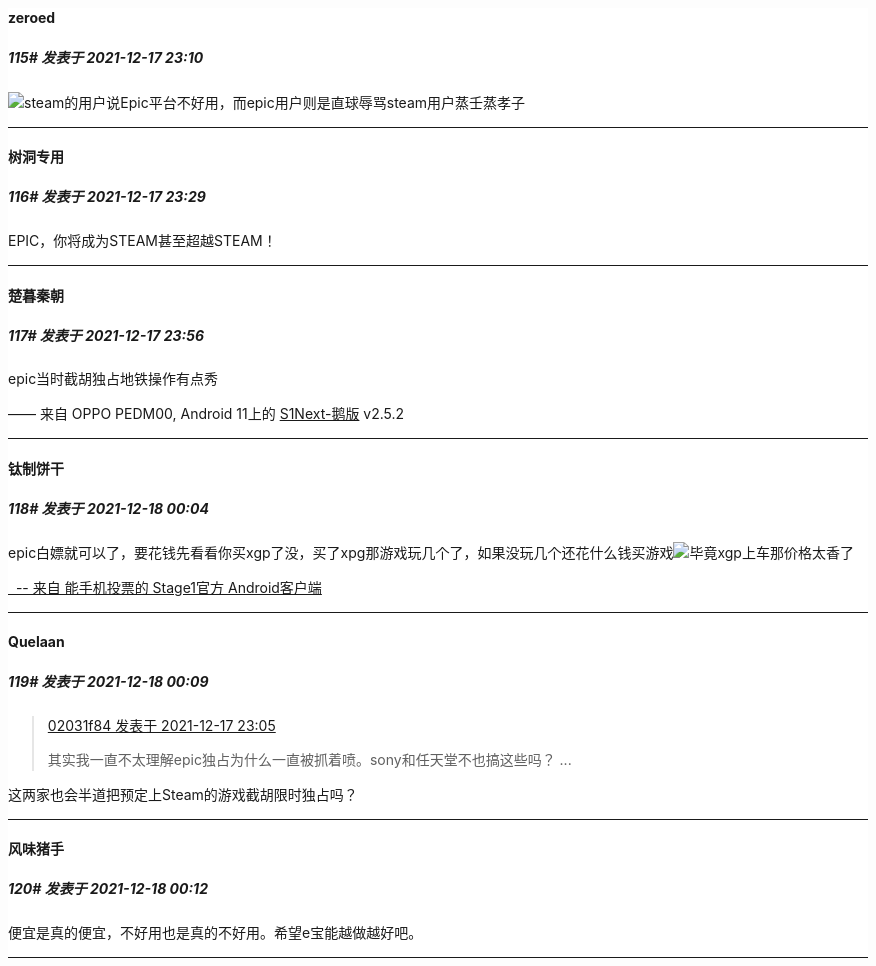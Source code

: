 ####  zeroed  
##### 115#       发表于 2021-12-17 23:10

<img src="https://static.saraba1st.com/image/smiley/face2017/034.png" referrerpolicy="no-referrer">steam的用户说Epic平台不好用，而epic用户则是直球辱骂steam用户蒸壬蒸孝子



*****

####  树洞专用  
##### 116#       发表于 2021-12-17 23:29

EPIC，你将成为STEAM甚至超越STEAM！



*****

####  楚暮秦朝  
##### 117#       发表于 2021-12-17 23:56

epic当时截胡独占地铁操作有点秀

—— 来自 OPPO PEDM00, Android 11上的 [S1Next-鹅版](https://github.com/ykrank/S1-Next/releases) v2.5.2

*****

####  钛制饼干  
##### 118#       发表于 2021-12-18 00:04

epic白嫖就可以了，要花钱先看看你买xgp了没，买了xpg那游戏玩几个了，如果没玩几个还花什么钱买游戏<img src="https://static.saraba1st.com/image/smiley/face2017/067.png" referrerpolicy="no-referrer">毕竟xgp上车那价格太香了

[  -- 来自 能手机投票的 Stage1官方 Android客户端](https://www.coolapk.com/apk/140634)



*****

####  Quelaan  
##### 119#       发表于 2021-12-18 00:09

<blockquote><a href="httphttps://bbs.saraba1st.com/2b/forum.php?mod=redirect&amp;goto=findpost&amp;pid=53981296&amp;ptid=2042919" target="_blank">02031f84 发表于 2021-12-17 23:05</a>

其实我一直不太理解epic独占为什么一直被抓着喷。sony和任天堂不也搞这些吗？ ...</blockquote>
这两家也会半道把预定上Steam的游戏截胡限时独占吗？

*****

####  风味猪手  
##### 120#       发表于 2021-12-18 00:12

便宜是真的便宜，不好用也是真的不好用。希望e宝能越做越好吧。



*****
